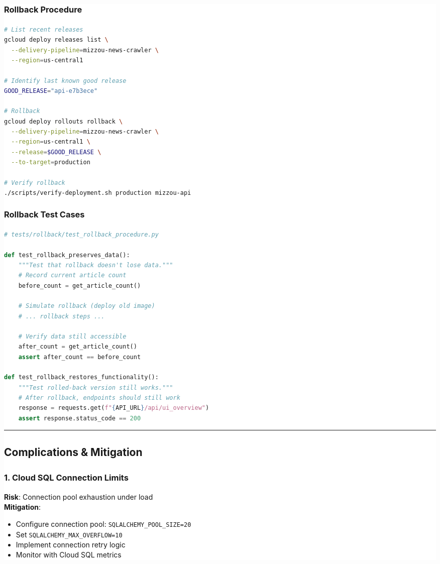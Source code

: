 ### Rollback Procedure
```bash
# List recent releases
gcloud deploy releases list \
  --delivery-pipeline=mizzou-news-crawler \
  --region=us-central1

# Identify last known good release
GOOD_RELEASE="api-e7b3ece"

# Rollback
gcloud deploy rollouts rollback \
  --delivery-pipeline=mizzou-news-crawler \
  --region=us-central1 \
  --release=$GOOD_RELEASE \
  --to-target=production

# Verify rollback
./scripts/verify-deployment.sh production mizzou-api
```

### Rollback Test Cases
```python
# tests/rollback/test_rollback_procedure.py

def test_rollback_preserves_data():
    """Test that rollback doesn't lose data."""
    # Record current article count
    before_count = get_article_count()
    
    # Simulate rollback (deploy old image)
    # ... rollback steps ...
    
    # Verify data still accessible
    after_count = get_article_count()
    assert after_count == before_count

def test_rollback_restores_functionality():
    """Test rolled-back version still works."""
    # After rollback, endpoints should still work
    response = requests.get(f"{API_URL}/api/ui_overview")
    assert response.status_code == 200
```

---

## Complications & Mitigation

### 1. **Cloud SQL Connection Limits**
**Risk**: Connection pool exhaustion under load  
**Mitigation**:
- Configure connection pool: `SQLALCHEMY_POOL_SIZE=20`
- Set `SQLALCHEMY_MAX_OVERFLOW=10`
- Implement connection retry logic
- Monitor with Cloud SQL metrics
